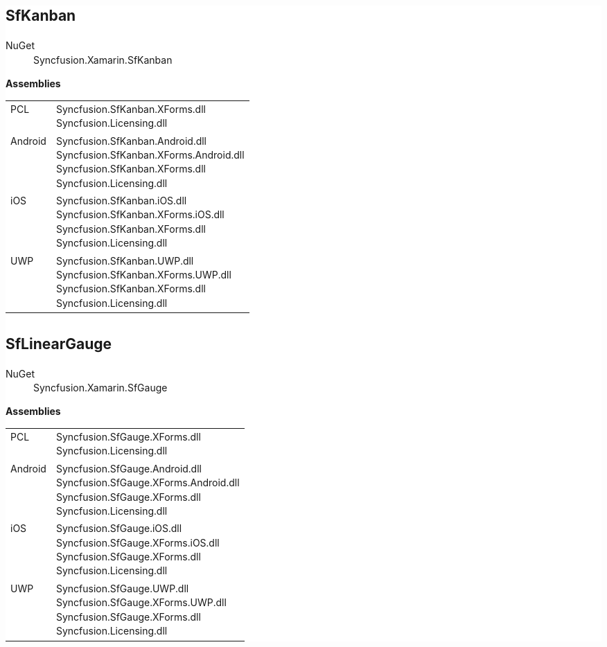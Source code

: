 ## SfKanban

<dl>
  <dt>NuGet</dt>
  <dd>Syncfusion.Xamarin.SfKanban</dd>
</dl>

**Assemblies**

<table>
<tr>
<td>PCL</td>
<td>Syncfusion.SfKanban.XForms.dll<br/>Syncfusion.Licensing.dll<br/></td>
</tr>
<tr>
<td>Android</td>
<td>Syncfusion.SfKanban.Android.dll<br/>Syncfusion.SfKanban.XForms.Android.dll<br/>Syncfusion.SfKanban.XForms.dll<br/>Syncfusion.Licensing.dll<br/></td>
</tr>
<tr>
<td>iOS</td>
<td>Syncfusion.SfKanban.iOS.dll<br/>Syncfusion.SfKanban.XForms.iOS.dll<br/>Syncfusion.SfKanban.XForms.dll<br/>Syncfusion.Licensing.dll<br/></td>
</tr>
<tr>
<td>UWP</td>
<td>Syncfusion.SfKanban.UWP.dll<br/>Syncfusion.SfKanban.XForms.UWP.dll<br/>Syncfusion.SfKanban.XForms.dll<br/>Syncfusion.Licensing.dll<br/></td>
</tr>
</table>

## SfLinearGauge

<dl>
  <dt>NuGet</dt>
  <dd>Syncfusion.Xamarin.SfGauge</dd>
</dl>

**Assemblies**

<table>
<tr>
<td>PCL</td>
<td>Syncfusion.SfGauge.XForms.dll<br/>Syncfusion.Licensing.dll<br/></td>
</tr>
<tr>
<td>Android</td>
<td>Syncfusion.SfGauge.Android.dll<br/>Syncfusion.SfGauge.XForms.Android.dll<br/>Syncfusion.SfGauge.XForms.dll<br/>Syncfusion.Licensing.dll<br/></td>
</tr>
<tr>
<td>iOS</td>
<td>Syncfusion.SfGauge.iOS.dll<br/>Syncfusion.SfGauge.XForms.iOS.dll<br/>Syncfusion.SfGauge.XForms.dll<br/>Syncfusion.Licensing.dll<br/></td>
</tr>
<tr>
<td>UWP</td>
<td>Syncfusion.SfGauge.UWP.dll<br/>Syncfusion.SfGauge.XForms.UWP.dll<br/>Syncfusion.SfGauge.XForms.dll<br/>Syncfusion.Licensing.dll<br/></td>
</tr>
</table>
